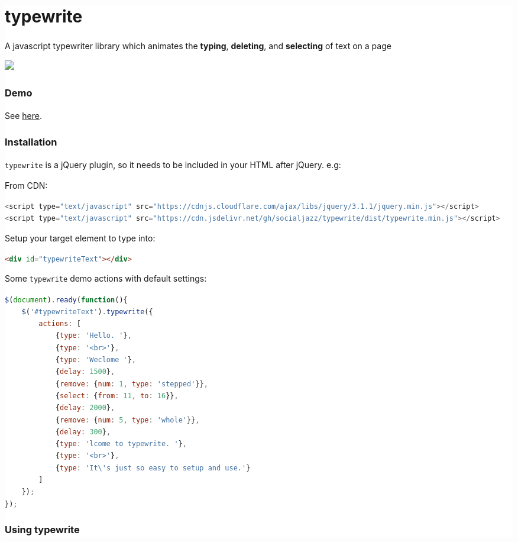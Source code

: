 # typewrite

A javascript typewriter library which animates the **typing**, **deleting**, and **selecting** of text on a page

<img src="https://raw.githubusercontent.com/mrvautin/typewrite/master/typewrite.gif" width="640">

### Demo
See [here](https://rawgit.com/mrvautin/typewrite/master/index.html "Demo").

### Installation

`typewrite` is a jQuery plugin, so it needs to be included in your HTML after jQuery. e.g:

From CDN:
``` javascript
<script type="text/javascript" src="https://cdnjs.cloudflare.com/ajax/libs/jquery/3.1.1/jquery.min.js"></script>
<script type="text/javascript" src="https://cdn.jsdelivr.net/gh/socialjazz/typewrite/dist/typewrite.min.js"></script>
```

Setup your target element to type into:

``` html
<div id="typewriteText"></div>
```

Some `typewrite` demo actions with default settings:

``` javascript
$(document).ready(function(){
    $('#typewriteText').typewrite({
        actions: [
            {type: 'Hello. '},
            {type: '<br>'},
            {type: 'Weclome '},
            {delay: 1500},
            {remove: {num: 1, type: 'stepped'}},
            {select: {from: 11, to: 16}},
            {delay: 2000},
            {remove: {num: 5, type: 'whole'}},
            {delay: 300},
            {type: 'lcome to typewrite. '},
            {type: '<br>'},
            {type: 'It\'s just so easy to setup and use.'}
        ]
    });
});
```

### Using typewrite
